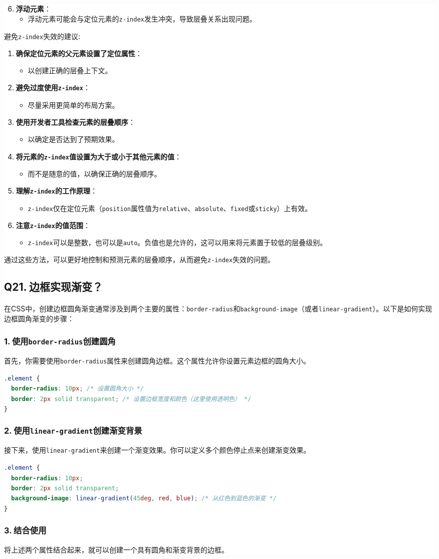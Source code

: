 6. **浮动元素**：
   - 浮动元素可能会与定位元素的`z-index`发生冲突，导致层叠关系出现问题。

避免`z-index`失效的建议:

1. **确保定位元素的父元素设置了定位属性**：
   - 以创建正确的层叠上下文。

2. **避免过度使用`z-index`**：
   - 尽量采用更简单的布局方案。

3. **使用开发者工具检查元素的层叠顺序**：
   - 以确定是否达到了预期效果。

4. **将元素的`z-index`值设置为大于或小于其他元素的值**：
   - 而不是随意的值，以确保正确的层叠顺序。

5. **理解`z-index`的工作原理**：
   - `z-index`仅在定位元素（`position`属性值为`relative`、`absolute`、`fixed`或`sticky`）上有效。

6. **注意`z-index`的值范围**：
   - `z-index`可以是整数，也可以是`auto`。负值也是允许的，这可以用来将元素置于较低的层叠级别。

通过这些方法，可以更好地控制和预测元素的层叠顺序，从而避免`z-index`失效的问题。

## Q21. 边框实现渐变？

在CSS中，创建边框圆角渐变通常涉及到两个主要的属性：`border-radius`和`background-image`（或者`linear-gradient`）。以下是如何实现边框圆角渐变的步骤：

### 1. 使用`border-radius`创建圆角

首先，你需要使用`border-radius`属性来创建圆角边框。这个属性允许你设置元素边框的圆角大小。

```css
.element {
  border-radius: 10px; /* 设置圆角大小 */
  border: 2px solid transparent; /* 设置边框宽度和颜色（这里使用透明色） */
}
```

### 2. 使用`linear-gradient`创建渐变背景

接下来，使用`linear-gradient`来创建一个渐变效果。你可以定义多个颜色停止点来创建渐变效果。

```css
.element {
  border-radius: 10px;
  border: 2px solid transparent;
  background-image: linear-gradient(45deg, red, blue); /* 从红色到蓝色的渐变 */
}
```

### 3. 结合使用

将上述两个属性结合起来，就可以创建一个具有圆角和渐变背景的边框。
